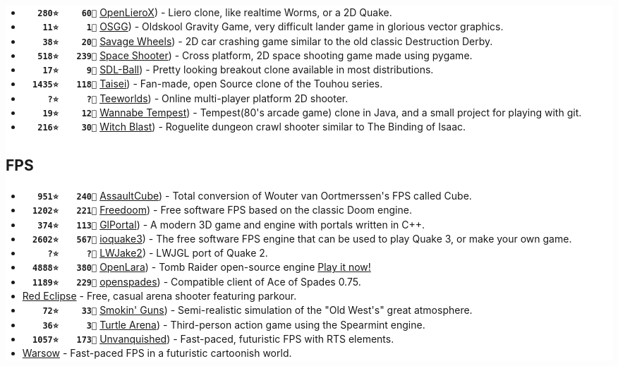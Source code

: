 * <b><code>&nbsp;&nbsp;&nbsp;280⭐</code></b> <b><code>&nbsp;&nbsp;&nbsp;&nbsp;60🍴</code></b> [OpenLieroX](https://github.com/albertz/openlierox)) - Liero clone, like realtime Worms, or a 2D Quake.
* <b><code>&nbsp;&nbsp;&nbsp;&nbsp;11⭐</code></b> <b><code>&nbsp;&nbsp;&nbsp;&nbsp;&nbsp;1🍴</code></b> [OSGG](https://github.com/DusteDdk/Osgg)) - Oldskool Gravity Game, very difficult lander game in glorious vector graphics.
* <b><code>&nbsp;&nbsp;&nbsp;&nbsp;38⭐</code></b> <b><code>&nbsp;&nbsp;&nbsp;&nbsp;20🍴</code></b> [Savage Wheels](https://github.com/petarov/savagewheels)) - 2D car crashing game similar to the old classic Destruction Derby.
* <b><code>&nbsp;&nbsp;&nbsp;518⭐</code></b> <b><code>&nbsp;&nbsp;&nbsp;239🍴</code></b> [Space Shooter](https://github.com/prodicus/spaceShooter)) - Cross platform, 2D space shooting game made using pygame.
* <b><code>&nbsp;&nbsp;&nbsp;&nbsp;17⭐</code></b> <b><code>&nbsp;&nbsp;&nbsp;&nbsp;&nbsp;9🍴</code></b> [SDL-Ball](https://github.com/DusteDdk/SDL-Ball)) - Pretty looking breakout clone available in most distributions.
* <b><code>&nbsp;&nbsp;1435⭐</code></b> <b><code>&nbsp;&nbsp;&nbsp;118🍴</code></b> [Taisei](https://github.com/laochailan/taisei)) - Fan-made, open Source clone of the Touhou series.
* <b><code>&nbsp;&nbsp;&nbsp;&nbsp;&nbsp;?⭐</code></b> <b><code>&nbsp;&nbsp;&nbsp;&nbsp;&nbsp;?🍴</code></b> [Teeworlds](https://github.com/teeworlds/teeworlds/)) - Online multi-player platform 2D shooter.
* <b><code>&nbsp;&nbsp;&nbsp;&nbsp;19⭐</code></b> <b><code>&nbsp;&nbsp;&nbsp;&nbsp;12🍴</code></b> [Wannabe Tempest](https://github.com/awlzac/wbt)) - Tempest(80's arcade game) clone in Java, and a small project for playing with git.
* <b><code>&nbsp;&nbsp;&nbsp;216⭐</code></b> <b><code>&nbsp;&nbsp;&nbsp;&nbsp;30🍴</code></b> [Witch Blast](https://github.com/Cirrus-Minor/witchblast)) - Roguelite dungeon crawl shooter similar to The Binding of Isaac.

## FPS

* <b><code>&nbsp;&nbsp;&nbsp;951⭐</code></b> <b><code>&nbsp;&nbsp;&nbsp;240🍴</code></b> [AssaultCube](https://github.com/assaultcube/AC)) - Total conversion of Wouter van Oortmerssen's FPS called Cube.
* <b><code>&nbsp;&nbsp;1202⭐</code></b> <b><code>&nbsp;&nbsp;&nbsp;221🍴</code></b> [Freedoom](https://github.com/freedoom/freedoom)) - Free software FPS based on the classic Doom engine.
* <b><code>&nbsp;&nbsp;&nbsp;374⭐</code></b> <b><code>&nbsp;&nbsp;&nbsp;113🍴</code></b> [GlPortal](https://github.com/GlPortal/glPortal)) - A modern 3D game and engine with portals written in C++.
* <b><code>&nbsp;&nbsp;2602⭐</code></b> <b><code>&nbsp;&nbsp;&nbsp;567🍴</code></b> [ioquake3](https://github.com/ioquake/ioq3)) - The free software FPS engine that can be used to play Quake 3, or make your own game.
* <b><code>&nbsp;&nbsp;&nbsp;&nbsp;&nbsp;?⭐</code></b> <b><code>&nbsp;&nbsp;&nbsp;&nbsp;&nbsp;?🍴</code></b> [LWJake2](https://github.com/flibitijibibo/LWJake2)) - LWJGL port of Quake 2.
* <b><code>&nbsp;&nbsp;4888⭐</code></b> <b><code>&nbsp;&nbsp;&nbsp;380🍴</code></b> [OpenLara](https://github.com/XProger/OpenLara)) - Tomb Raider open-source engine [Play it now!](http://xproger.info/projects/OpenLara/)
* <b><code>&nbsp;&nbsp;1189⭐</code></b> <b><code>&nbsp;&nbsp;&nbsp;229🍴</code></b> [openspades](https://github.com/yvt/openspades)) - Compatible client of Ace of Spades 0.75.
* [Red Eclipse](https://github.com/red-eclipse) - Free, casual arena shooter featuring parkour.
* <b><code>&nbsp;&nbsp;&nbsp;&nbsp;72⭐</code></b> <b><code>&nbsp;&nbsp;&nbsp;&nbsp;33🍴</code></b> [Smokin' Guns](https://github.com/smokin-guns/SmokinGuns)) - Semi-realistic simulation of the "Old West's" great atmosphere.
* <b><code>&nbsp;&nbsp;&nbsp;&nbsp;36⭐</code></b> <b><code>&nbsp;&nbsp;&nbsp;&nbsp;&nbsp;3🍴</code></b> [Turtle Arena](https://github.com/Turtle-Arena/turtle-arena-code)) - Third-person action game using the Spearmint engine.
* <b><code>&nbsp;&nbsp;1057⭐</code></b> <b><code>&nbsp;&nbsp;&nbsp;173🍴</code></b> [Unvanquished](https://github.com/Unvanquished/Unvanquished)) - Fast-paced, futuristic FPS with RTS elements.
* [Warsow](https://github.com/Warsow) - Fast-paced FPS in a futuristic cartoonish world.
